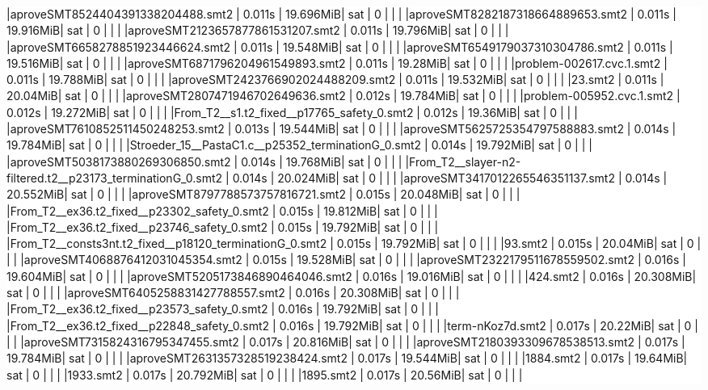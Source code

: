 |aproveSMT8524404391338204488.smt2                            |    0.011s | 19.696MiB| sat | 0 |  |  |
|aproveSMT8282187318664889653.smt2                            |    0.011s | 19.916MiB| sat | 0 |  |  |
|aproveSMT2123657877861531207.smt2                            |    0.011s | 19.796MiB| sat | 0 |  |  |
|aproveSMT6658278851923446624.smt2                            |    0.011s | 19.548MiB| sat | 0 |  |  |
|aproveSMT6549179037310304786.smt2                            |    0.011s | 19.516MiB| sat | 0 |  |  |
|aproveSMT6871796204961549893.smt2                            |    0.011s | 19.28MiB| sat | 0 |  |  |
|problem-002617.cvc.1.smt2                                    |    0.011s | 19.788MiB| sat | 0 |  |  |
|aproveSMT2423766902024488209.smt2                            |    0.011s | 19.532MiB| sat | 0 |  |  |
|23.smt2                                                      |    0.011s | 20.04MiB| sat | 0 |  |  |
|aproveSMT2807471946702649636.smt2                            |    0.012s | 19.784MiB| sat | 0 |  |  |
|problem-005952.cvc.1.smt2                                    |    0.012s | 19.272MiB| sat | 0 |  |  |
|From_T2__s1.t2_fixed__p17765_safety_0.smt2                   |    0.012s | 19.36MiB| sat | 0 |  |  |
|aproveSMT7610852511450248253.smt2                            |    0.013s | 19.544MiB| sat | 0 |  |  |
|aproveSMT5625725354797588883.smt2                            |    0.014s | 19.784MiB| sat | 0 |  |  |
|Stroeder_15__PastaC1.c__p25352_terminationG_0.smt2           |    0.014s | 19.792MiB| sat | 0 |  |  |
|aproveSMT5038173880269306850.smt2                            |    0.014s | 19.768MiB| sat | 0 |  |  |
|From_T2__slayer-n2-filtered.t2__p23173_terminationG_0.smt2   |    0.014s | 20.024MiB| sat | 0 |  |  |
|aproveSMT3417012265546351137.smt2                            |    0.014s | 20.552MiB| sat | 0 |  |  |
|aproveSMT8797788573757816721.smt2                            |    0.015s | 20.048MiB| sat | 0 |  |  |
|From_T2__ex36.t2_fixed__p23302_safety_0.smt2                 |    0.015s | 19.812MiB| sat | 0 |  |  |
|From_T2__ex36.t2_fixed__p23746_safety_0.smt2                 |    0.015s | 19.792MiB| sat | 0 |  |  |
|From_T2__consts3nt.t2_fixed__p18120_terminationG_0.smt2      |    0.015s | 19.792MiB| sat | 0 |  |  |
|93.smt2                                                      |    0.015s | 20.04MiB| sat | 0 |  |  |
|aproveSMT4068876412031045354.smt2                            |    0.015s | 19.528MiB| sat | 0 |  |  |
|aproveSMT2322179511678559502.smt2                            |    0.016s | 19.604MiB| sat | 0 |  |  |
|aproveSMT5205173846890464046.smt2                            |    0.016s | 19.016MiB| sat | 0 |  |  |
|424.smt2                                                     |    0.016s | 20.308MiB| sat | 0 |  |  |
|aproveSMT6405258831427788557.smt2                            |    0.016s | 20.308MiB| sat | 0 |  |  |
|From_T2__ex36.t2_fixed__p23573_safety_0.smt2                 |    0.016s | 19.792MiB| sat | 0 |  |  |
|From_T2__ex36.t2_fixed__p22848_safety_0.smt2                 |    0.016s | 19.792MiB| sat | 0 |  |  |
|term-nKoz7d.smt2                                             |    0.017s | 20.22MiB| sat | 0 |  |  |
|aproveSMT7315824316795347455.smt2                            |    0.017s | 20.816MiB| sat | 0 |  |  |
|aproveSMT2180393309678538513.smt2                            |    0.017s | 19.784MiB| sat | 0 |  |  |
|aproveSMT2631357328519238424.smt2                            |    0.017s | 19.544MiB| sat | 0 |  |  |
|1884.smt2                                                    |    0.017s | 19.64MiB| sat | 0 |  |  |
|1933.smt2                                                    |    0.017s | 20.792MiB| sat | 0 |  |  |
|1895.smt2                                                    |    0.017s | 20.56MiB| sat | 0 |  |  |